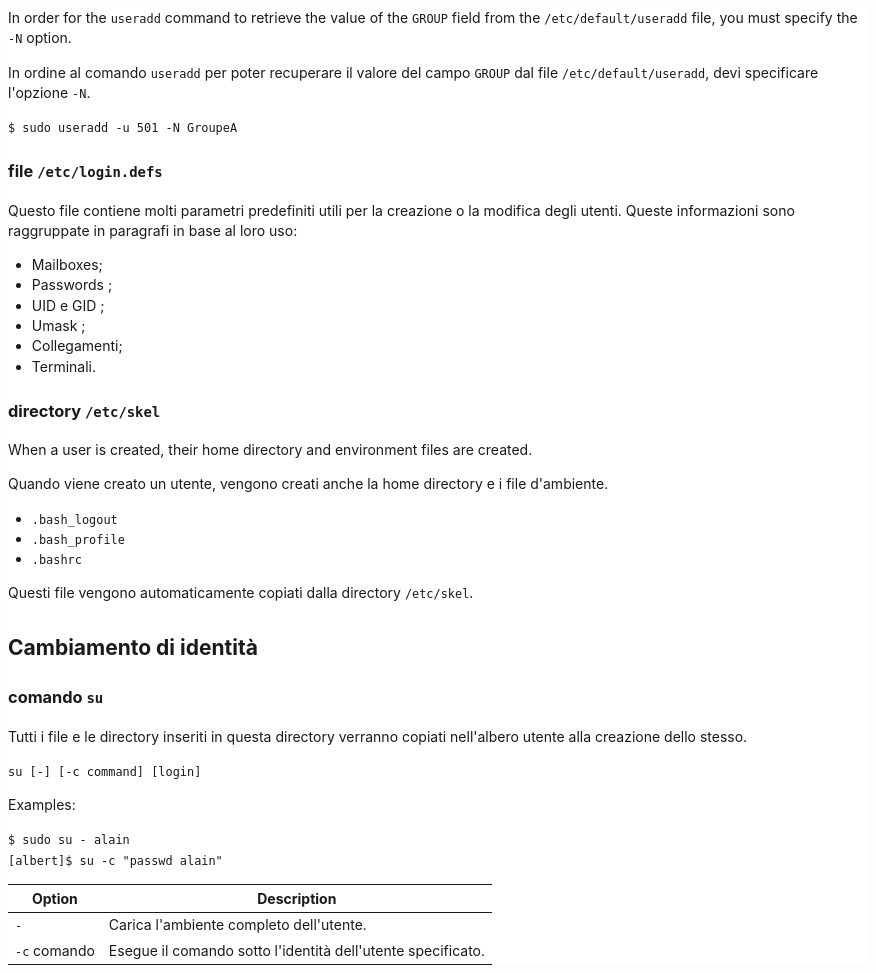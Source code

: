 In order for the `useradd` command to retrieve the value of the `GROUP` field from the `/etc/default/useradd` file, you must specify the `-N` option.

In ordine al comando `useradd` per poter recuperare il valore del campo `GROUP` dal file `/etc/default/useradd`, devi specificare l'opzione `-N`.
```
$ sudo useradd -u 501 -N GroupeA
```

### file `/etc/login.defs`

Questo file contiene molti parametri predefiniti utili per la creazione o la modifica degli utenti. Queste informazioni sono raggruppate in paragrafi in base al loro uso:

* Mailboxes;
* Passwords ;
* UID e GID ;
* Umask ;
* Collegamenti;
* Terminali.

### directory `/etc/skel`

When a user is created, their home directory and environment files are created.

Quando viene creato un utente, vengono creati anche la home directory e i file d'ambiente.

* `.bash_logout`
* `.bash_profile`
* `.bashrc`

Questi file vengono automaticamente copiati dalla directory `/etc/skel`.

## Cambiamento di identità

### comando `su`

Tutti i file e le directory inseriti in questa directory verranno copiati nell'albero utente alla creazione dello stesso.

```
su [-] [-c command] [login]
```

Examples:

```
$ sudo su - alain
[albert]$ su -c "passwd alain"
```

| Option       | Description                                                 |
| ------------ | ----------------------------------------------------------- |
| `-`          | Carica l'ambiente completo dell'utente.                     |
| `-c` comando | Esegue il comando sotto l'identità dell'utente specificato. |
